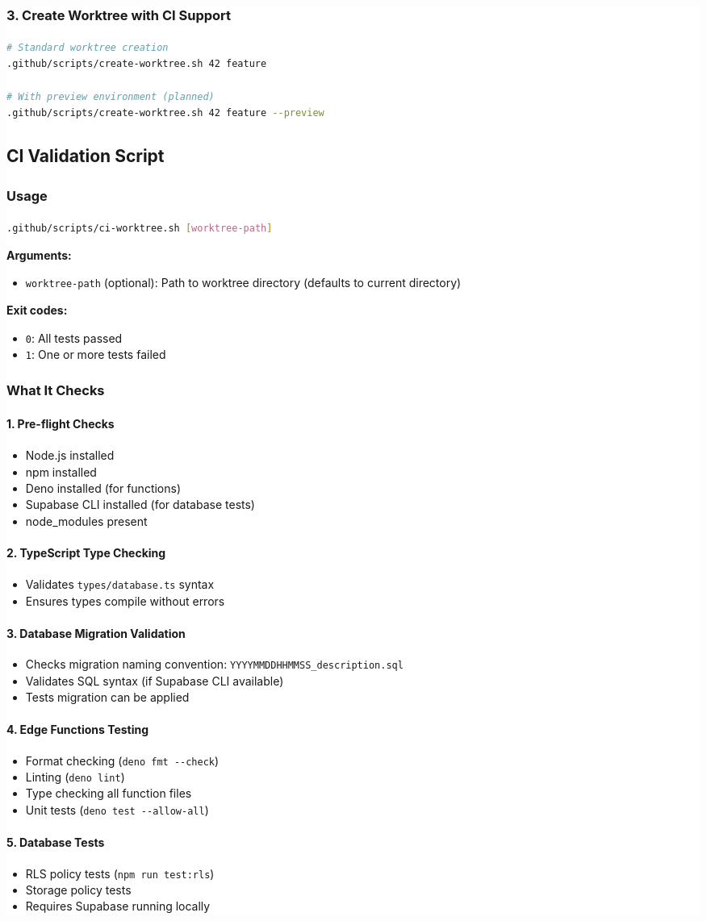 ### 3. Create Worktree with CI Support

```bash
# Standard worktree creation
.github/scripts/create-worktree.sh 42 feature

# With preview environment (planned)
.github/scripts/create-worktree.sh 42 feature --preview
```

## CI Validation Script

### Usage

```bash
.github/scripts/ci-worktree.sh [worktree-path]
```

**Arguments:**
- `worktree-path` (optional): Path to worktree directory (defaults to current directory)

**Exit codes:**
- `0`: All tests passed
- `1`: One or more tests failed

### What It Checks

#### 1. Pre-flight Checks
- Node.js installed
- npm installed
- Deno installed (for functions)
- Supabase CLI installed (for database tests)
- node_modules present

#### 2. TypeScript Type Checking
- Validates `types/database.ts` syntax
- Ensures types compile without errors

#### 3. Database Migration Validation
- Checks migration naming convention: `YYYYMMDDHHMMSS_description.sql`
- Validates SQL syntax (if Supabase CLI available)
- Tests migration can be applied

#### 4. Edge Functions Testing
- Format checking (`deno fmt --check`)
- Linting (`deno lint`)
- Type checking all function files
- Unit tests (`deno test --allow-all`)

#### 5. Database Tests
- RLS policy tests (`npm run test:rls`)
- Storage policy tests
- Requires Supabase running locally
